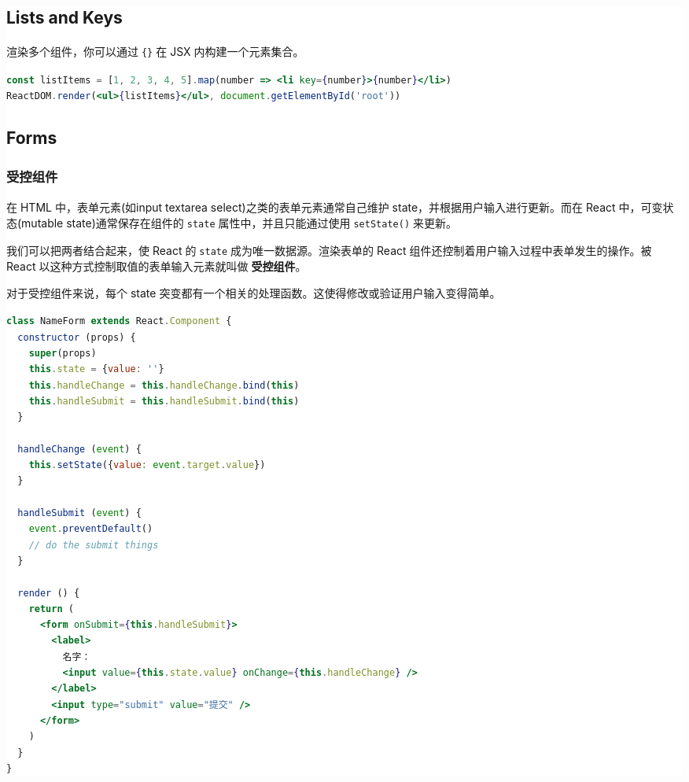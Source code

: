 
## Lists and Keys

渲染多个组件，你可以通过 `{}` 在 JSX 内构建一个元素集合。

```jsx
const listItems = [1, 2, 3, 4, 5].map(number => <li key={number}>{number}</li>)
ReactDOM.render(<ul>{listItems}</ul>, document.getElementById('root'))
```


## Forms

### 受控组件

在 HTML 中，表单元素(如input textarea select)之类的表单元素通常自己维护 state，并根据用户输入进行更新。而在 React 中，可变状态(mutable state)通常保存在组件的 `state` 属性中，并且只能通过使用 `setState()` 来更新。

我们可以把两者结合起来，使 React 的 `state` 成为唯一数据源。渲染表单的 React 组件还控制着用户输入过程中表单发生的操作。被 React 以这种方式控制取值的表单输入元素就叫做 **受控组件**。

对于受控组件来说，每个 state 突变都有一个相关的处理函数。这使得修改或验证用户输入变得简单。

```jsx
class NameForm extends React.Component {
  constructor (props) {
    super(props)
    this.state = {value: ''}
    this.handleChange = this.handleChange.bind(this)
    this.handleSubmit = this.handleSubmit.bind(this)
  }

  handleChange (event) {
    this.setState({value: event.target.value})
  }

  handleSubmit (event) {
    event.preventDefault()
    // do the submit things
  }

  render () {
    return (
      <form onSubmit={this.handleSubmit}>
        <label>
          名字：
          <input value={this.state.value} onChange={this.handleChange} />
        </label>
        <input type="submit" value="提交" />
      </form>
    )
  }
}
```
